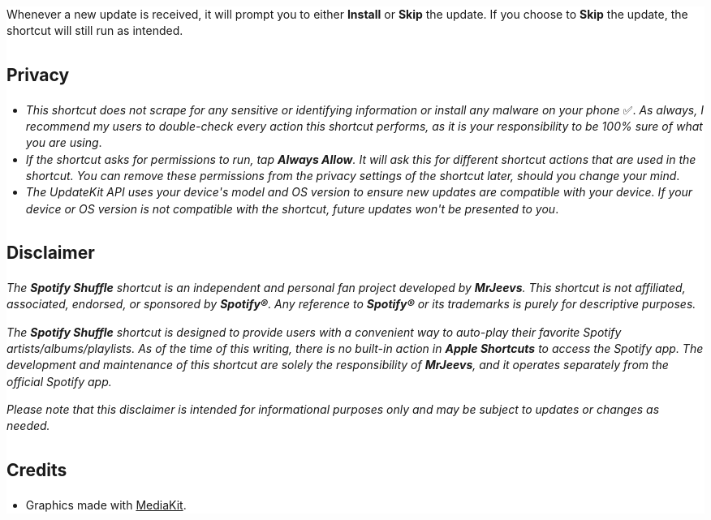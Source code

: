 Whenever a new update is received, it will prompt you to either **Install** or **Skip** the update. If you choose to **Skip** the update, the shortcut will still run as intended.

## Privacy

-   _This shortcut does not scrape for any sensitive or identifying information or install any malware on your phone_ ✅. _As always, I recommend my users to double-check every action this shortcut performs, as it is your responsibility to be 100% sure of what you are using_.
-   _If the shortcut asks for permissions to run, tap **Always Allow**. It will ask this for different shortcut actions that are used in the shortcut. You can remove these permissions from the privacy settings of the shortcut later, should you change your mind_.
-   _The UpdateKit API uses your device's model and OS version to ensure new updates are compatible with your device. If your device or OS version is not compatible with the shortcut, future updates won't be presented to you_.

## Disclaimer

_The **Spotify Shuffle** shortcut is an independent and personal fan project developed by **MrJeevs**. This shortcut is not affiliated, associated, endorsed, or sponsored by **Spotify®**. Any reference to **Spotify®** or its trademarks is purely for descriptive purposes._

_The **Spotify Shuffle** shortcut is designed to provide users with a convenient way to auto-play their favorite Spotify artists/albums/playlists. As of the time of this writing, there is no built-in action in **Apple Shortcuts** to access the Spotify app. The development and maintenance of this shortcut are solely the responsibility of **MrJeevs**, and it operates separately from the official Spotify app._

_Please note that this disclaimer is intended for informational purposes only and may be subject to updates or changes as needed._

## Credits

-   Graphics made with [MediaKit](https://routinehub.co/shortcut/1911).
